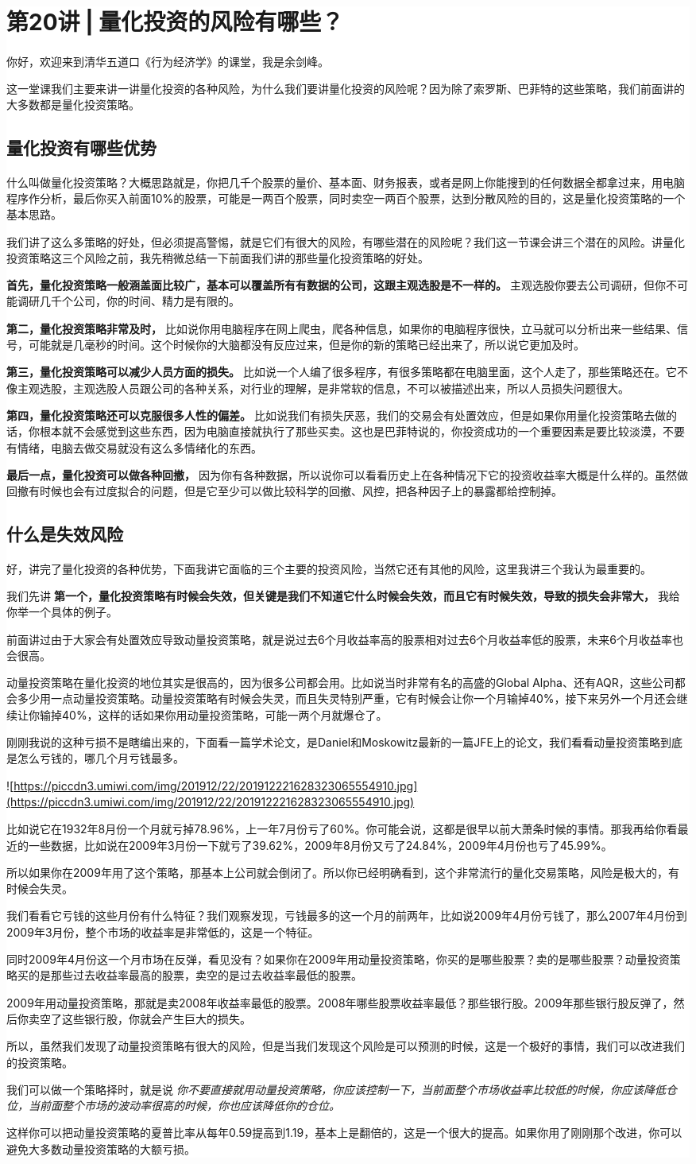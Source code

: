 # 第20讲 | 量化投资的风险有哪些？

你好，欢迎来到清华五道口《行为经济学》的课堂，我是余剑峰。

这一堂课我们主要来讲一讲量化投资的各种风险，为什么我们要讲量化投资的风险呢？因为除了索罗斯、巴菲特的这些策略，我们前面讲的大多数都是量化投资策略。

## 量化投资有哪些优势

什么叫做量化投资策略？大概思路就是，你把几千个股票的量价、基本面、财务报表，或者是网上你能搜到的任何数据全都拿过来，用电脑程序作分析，最后你买入前面10%的股票，可能是一两百个股票，同时卖空一两百个股票，达到分散风险的目的，这是量化投资策略的一个基本思路。

我们讲了这么多策略的好处，但必须提高警惕，就是它们有很大的风险，有哪些潜在的风险呢？我们这一节课会讲三个潜在的风险。讲量化投资策略这三个风险之前，我先稍微总结一下前面我们讲的那些量化投资策略的好处。

 **首先，量化投资策略一般涵盖面比较广，基本可以覆盖所有有数据的公司，这跟主观选股是不一样的。** 主观选股你要去公司调研，但你不可能调研几千个公司，你的时间、精力是有限的。

 **第二，量化投资策略非常及时，** 比如说你用电脑程序在网上爬虫，爬各种信息，如果你的电脑程序很快，立马就可以分析出来一些结果、信号，可能就是几毫秒的时间。这个时候你的大脑都没有反应过来，但是你的新的策略已经出来了，所以说它更加及时。

 **第三，量化投资策略可以减少人员方面的损失。** 比如说一个人编了很多程序，有很多策略都在电脑里面，这个人走了，那些策略还在。它不像主观选股，主观选股人员跟公司的各种关系，对行业的理解，是非常软的信息，不可以被描述出来，所以人员损失问题很大。

 **第四，量化投资策略还可以克服很多人性的偏差。** 比如说我们有损失厌恶，我们的交易会有处置效应，但是如果你用量化投资策略去做的话，你根本就不会感觉到这些东西，因为电脑直接就执行了那些买卖。这也是巴菲特说的，你投资成功的一个重要因素是要比较淡漠，不要有情绪，电脑去做交易就没有这么多情绪化的东西。

 **最后一点，量化投资可以做各种回撤，** 因为你有各种数据，所以说你可以看看历史上在各种情况下它的投资收益率大概是什么样的。虽然做回撤有时候也会有过度拟合的问题，但是它至少可以做比较科学的回撤、风控，把各种因子上的暴露都给控制掉。

## 什么是失效风险

好，讲完了量化投资的各种优势，下面我讲它面临的三个主要的投资风险，当然它还有其他的风险，这里我讲三个我认为最重要的。

我们先讲 **第一个，量化投资策略有时候会失效，但关键是我们不知道它什么时候会失效，而且它有时候失效，导致的损失会非常大，** 我给你举一个具体的例子。

前面讲过由于大家会有处置效应导致动量投资策略，就是说过去6个月收益率高的股票相对过去6个月收益率低的股票，未来6个月收益率也会很高。

动量投资策略在量化投资的地位其实是很高的，因为很多公司都会用。比如说当时非常有名的高盛的Global Alpha、还有AQR，这些公司都会多少用一点动量投资策略。动量投资策略有时候会失灵，而且失灵特别严重，它有时候会让你一个月输掉40%，接下来另外一个月还会继续让你输掉40%，这样的话如果你用动量投资策略，可能一两个月就爆仓了。

刚刚我说的这种亏损不是瞎编出来的，下面看一篇学术论文，是Daniel和Moskowitz最新的一篇JFE上的论文，我们看看动量投资策略到底是怎么亏钱的，哪几个月亏钱最多。

![https://piccdn3.umiwi.com/img/201912/22/201912221628323065554910.jpg](https://piccdn3.umiwi.com/img/201912/22/201912221628323065554910.jpg)

比如说它在1932年8月份一个月就亏掉78.96%，上一年7月份亏了60%。你可能会说，这都是很早以前大萧条时候的事情。那我再给你看最近的一些数据，比如说在2009年3月份一下就亏了39.62%，2009年8月份又亏了24.84%，2009年4月份也亏了45.99%。

所以如果你在2009年用了这个策略，那基本上公司就会倒闭了。所以你已经明确看到，这个非常流行的量化交易策略，风险是极大的，有时候会失灵。

我们看看它亏钱的这些月份有什么特征？我们观察发现，亏钱最多的这一个月的前两年，比如说2009年4月份亏钱了，那么2007年4月份到2009年3月份，整个市场的收益率是非常低的，这是一个特征。

同时2009年4月份这一个月市场在反弹，看见没有？如果你在2009年用动量投资策略，你买的是哪些股票？卖的是哪些股票？动量投资策略买的是那些过去收益率最高的股票，卖空的是过去收益率最低的股票。

2009年用动量投资策略，那就是卖2008年收益率最低的股票。2008年哪些股票收益率最低？那些银行股。2009年那些银行股反弹了，然后你卖空了这些银行股，你就会产生巨大的损失。

所以，虽然我们发现了动量投资策略有很大的风险，但是当我们发现这个风险是可以预测的时候，这是一个极好的事情，我们可以改进我们的投资策略。

我们可以做一个策略择时，就是说 *你不要直接就用动量投资策略，你应该控制一下，当前面整个市场收益率比较低的时候，你应该降低仓位，当前面整个市场的波动率很高的时候，你也应该降低你的仓位。*

这样你可以把动量投资策略的夏普比率从每年0.59提高到1.19，基本上是翻倍的，这是一个很大的提高。如果你用了刚刚那个改进，你可以避免大多数动量投资策略的大额亏损。
